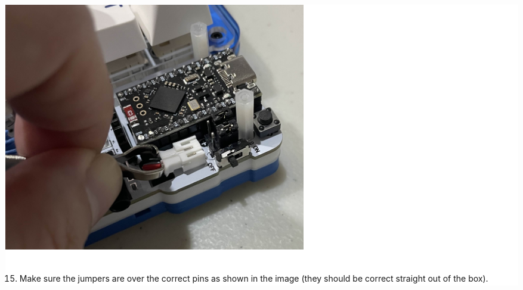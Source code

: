 <img src="images/14.jpg" width="500"><br/><br/>


15. Make sure the jumpers are over the correct pins as shown in the image (they should be correct straight out of the box).  
